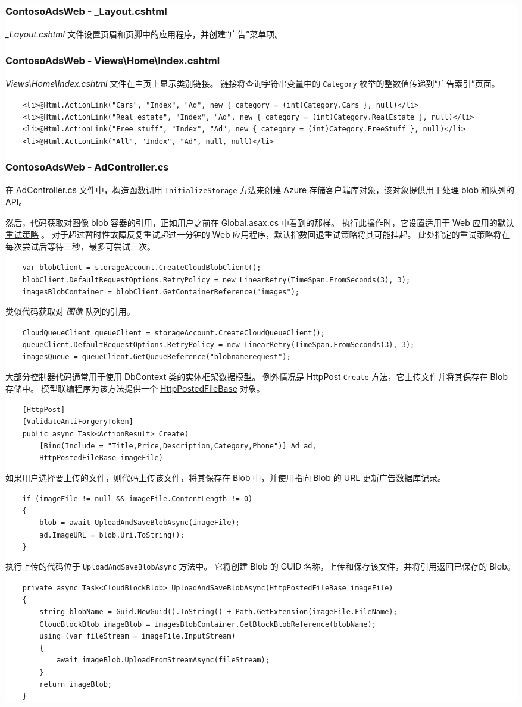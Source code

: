 ### <a name="contosoadsweb---layoutcshtml"></a>ContosoAdsWeb - _Layout.cshtml
*_Layout.cshtml* 文件设置页眉和页脚中的应用程序，并创建“广告”菜单项。

### <a name="contosoadsweb---viewshomeindexcshtml"></a>ContosoAdsWeb - Views\Home\Index.cshtml
*Views\Home\Index.cshtml* 文件在主页上显示类别链接。 链接将查询字符串变量中的 `Category` 枚举的整数值传递到“广告索引”页面。

        <li>@Html.ActionLink("Cars", "Index", "Ad", new { category = (int)Category.Cars }, null)</li>
        <li>@Html.ActionLink("Real estate", "Index", "Ad", new { category = (int)Category.RealEstate }, null)</li>
        <li>@Html.ActionLink("Free stuff", "Index", "Ad", new { category = (int)Category.FreeStuff }, null)</li>
        <li>@Html.ActionLink("All", "Index", "Ad", null, null)</li>

### <a name="contosoadsweb---adcontrollercs"></a>ContosoAdsWeb - AdController.cs
在 AdController.cs 文件中，构造函数调用 `InitializeStorage` 方法来创建 Azure 存储客户端库对象，该对象提供用于处理 blob 和队列的 API。

然后，代码获取对图像 blob 容器的引用，正如用户之前在 Global.asax.cs 中看到的那样。 执行此操作时，它设置适用于 Web 应用的默认 [重试策略](http://www.asp.net/aspnet/overview/developing-apps-with-windows-azure/building-real-world-cloud-apps-with-windows-azure/transient-fault-handling) 。 对于超过暂时性故障反复重试超过一分钟的 Web 应用程序，默认指数回退重试策略将其可能挂起。 此处指定的重试策略将在每次尝试后等待三秒，最多可尝试三次。

        var blobClient = storageAccount.CreateCloudBlobClient();
        blobClient.DefaultRequestOptions.RetryPolicy = new LinearRetry(TimeSpan.FromSeconds(3), 3);
        imagesBlobContainer = blobClient.GetContainerReference("images");

类似代码获取对 *图像* 队列的引用。

        CloudQueueClient queueClient = storageAccount.CreateCloudQueueClient();
        queueClient.DefaultRequestOptions.RetryPolicy = new LinearRetry(TimeSpan.FromSeconds(3), 3);
        imagesQueue = queueClient.GetQueueReference("blobnamerequest");

大部分控制器代码通常用于使用 DbContext 类的实体框架数据模型。 例外情况是 HttpPost `Create` 方法，它上传文件并将其保存在 Blob 存储中。 模型联编程序为该方法提供一个 [HttpPostedFileBase](http://msdn.microsoft.com/library/system.web.httppostedfilebase.aspx) 对象。

        [HttpPost]
        [ValidateAntiForgeryToken]
        public async Task<ActionResult> Create(
            [Bind(Include = "Title,Price,Description,Category,Phone")] Ad ad,
            HttpPostedFileBase imageFile)

如果用户选择要上传的文件，则代码上传该文件，将其保存在 Blob 中，并使用指向 Blob 的 URL 更新广告数据库记录。

        if (imageFile != null && imageFile.ContentLength != 0)
        {
            blob = await UploadAndSaveBlobAsync(imageFile);
            ad.ImageURL = blob.Uri.ToString();
        }

执行上传的代码位于 `UploadAndSaveBlobAsync` 方法中。 它将创建 Blob 的 GUID 名称，上传和保存该文件，并将引用返回已保存的 Blob。

        private async Task<CloudBlockBlob> UploadAndSaveBlobAsync(HttpPostedFileBase imageFile)
        {
            string blobName = Guid.NewGuid().ToString() + Path.GetExtension(imageFile.FileName);
            CloudBlockBlob imageBlob = imagesBlobContainer.GetBlockBlobReference(blobName);
            using (var fileStream = imageFile.InputStream)
            {
                await imageBlob.UploadFromStreamAsync(fileStream);
            }
            return imageBlob;
        }
